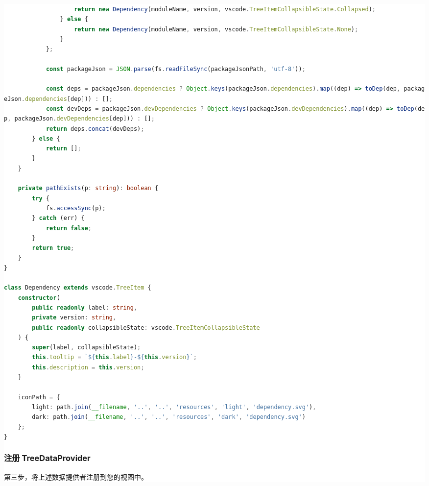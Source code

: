 ```ts
                    return new Dependency(moduleName, version, vscode.TreeItemCollapsibleState.Collapsed);
                } else {
                    return new Dependency(moduleName, version, vscode.TreeItemCollapsibleState.None);
                }
            };

            const packageJson = JSON.parse(fs.readFileSync(packageJsonPath, 'utf-8'));

            const deps = packageJson.dependencies ? Object.keys(packageJson.dependencies).map((dep) => toDep(dep, packageJson.dependencies[dep])) : [];
            const devDeps = packageJson.devDependencies ? Object.keys(packageJson.devDependencies).map((dep) => toDep(dep, packageJson.devDependencies[dep])) : [];
            return deps.concat(devDeps);
        } else {
            return [];
        }
    }

    private pathExists(p: string): boolean {
        try {
            fs.accessSync(p);
        } catch (err) {
            return false;
        }
        return true;
    }
}

class Dependency extends vscode.TreeItem {
    constructor(
        public readonly label: string,
        private version: string,
        public readonly collapsibleState: vscode.TreeItemCollapsibleState
    ) {
        super(label, collapsibleState);
        this.tooltip = `${this.label}-${this.version}`;
        this.description = this.version;
    }

    iconPath = {
        light: path.join(__filename, '..', '..', 'resources', 'light', 'dependency.svg'),
        dark: path.join(__filename, '..', '..', 'resources', 'dark', 'dependency.svg')
    };
}
```

### 注册 TreeDataProvider

第三步，将上述数据提供者注册到您的视图中。
